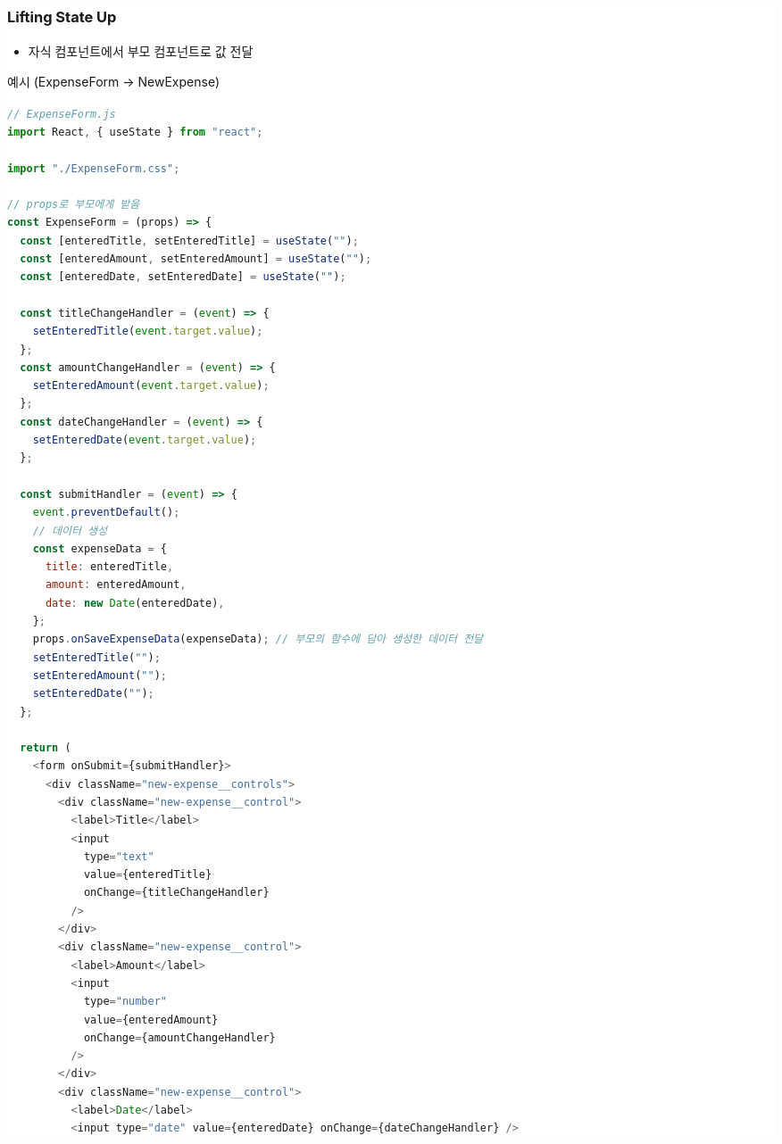 ### Lifting State Up

- 자식 컴포넌트에서 부모 컴포넌트로 값 전달

예시 (ExpenseForm -> NewExpense)

```javascript
// ExpenseForm.js
import React, { useState } from "react";

import "./ExpenseForm.css";

// props로 부모에게 받음
const ExpenseForm = (props) => {
  const [enteredTitle, setEnteredTitle] = useState("");
  const [enteredAmount, setEnteredAmount] = useState("");
  const [enteredDate, setEnteredDate] = useState("");

  const titleChangeHandler = (event) => {
    setEnteredTitle(event.target.value);
  };
  const amountChangeHandler = (event) => {
    setEnteredAmount(event.target.value);
  };
  const dateChangeHandler = (event) => {
    setEnteredDate(event.target.value);
  };

  const submitHandler = (event) => {
    event.preventDefault();
    // 데이터 생성
    const expenseData = {
      title: enteredTitle,
      amount: enteredAmount,
      date: new Date(enteredDate),
    };
    props.onSaveExpenseData(expenseData); // 부모의 함수에 담아 생성한 데이터 전달
    setEnteredTitle("");
    setEnteredAmount("");
    setEnteredDate("");
  };

  return (
    <form onSubmit={submitHandler}>
      <div className="new-expense__controls">
        <div className="new-expense__control">
          <label>Title</label>
          <input
            type="text"
            value={enteredTitle}
            onChange={titleChangeHandler}
          />
        </div>
        <div className="new-expense__control">
          <label>Amount</label>
          <input
            type="number"
            value={enteredAmount}
            onChange={amountChangeHandler}
          />
        </div>
        <div className="new-expense__control">
          <label>Date</label>
          <input type="date" value={enteredDate} onChange={dateChangeHandler} />
```